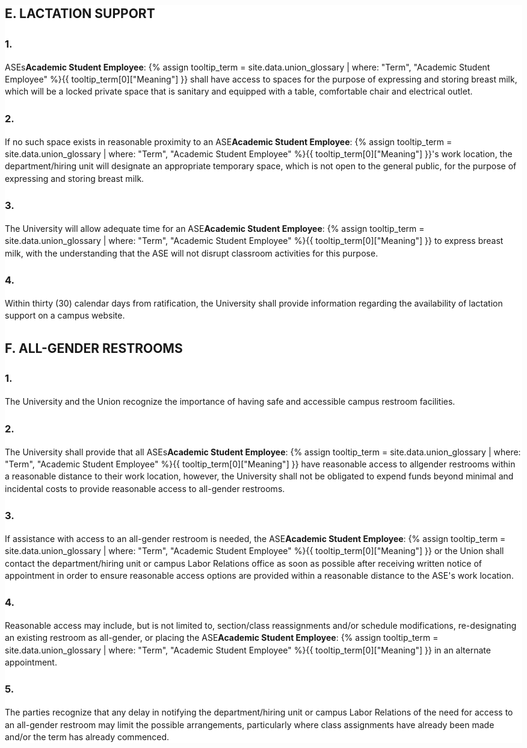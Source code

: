 </div>
</div>
</div>
<div class="lvl2"><h2>E. LACTATION SUPPORT</h2>

<div class="lvl3"><h3 class="inline-header">1.</h3> <span class="tooltip">ASEs<span class="tooltip-text"><b>Academic Student Employee</b>: {% assign tooltip_term = site.data.union_glossary | where: "Term", "Academic Student Employee" %}{{ tooltip_term[0]["Meaning"] }}</span></span> shall have access to spaces for the purpose of expressing and storing breast milk, which will be a locked private space that is sanitary and equipped with a table, comfortable chair and electrical outlet.
</div>
<div class="lvl3"><h3 class="inline-header">2.</h3> If no such space exists in reasonable proximity to an <span class="tooltip">ASE<span class="tooltip-text"><b>Academic Student Employee</b>: {% assign tooltip_term = site.data.union_glossary | where: "Term", "Academic Student Employee" %}{{ tooltip_term[0]["Meaning"] }}</span></span>'s work location, the department/hiring unit will designate an appropriate temporary space, which is not open to the general public, for the purpose of expressing and storing breast milk.
</div>
<div class="lvl3"><h3 class="inline-header">3.</h3> The University will allow adequate time for an <span class="tooltip">ASE<span class="tooltip-text"><b>Academic Student Employee</b>: {% assign tooltip_term = site.data.union_glossary | where: "Term", "Academic Student Employee" %}{{ tooltip_term[0]["Meaning"] }}</span></span> to express breast milk, with the understanding that the ASE will not disrupt classroom activities for this purpose.
</div>
<div class="lvl3"><h3 class="inline-header">4.</h3> Within thirty (30) calendar days from ratification, the University shall provide information regarding the availability of lactation support on a campus website.

</div>
</div>
<div class="lvl2"><h2>F. ALL-GENDER RESTROOMS</h2>

<div class="lvl3"><h3 class="inline-header">1.</h3> The University and the Union recognize the importance of having safe and accessible campus restroom facilities.
</div>
<div class="lvl3"><h3 class="inline-header">2.</h3> The University shall provide that all <span class="tooltip">ASEs<span class="tooltip-text"><b>Academic Student Employee</b>: {% assign tooltip_term = site.data.union_glossary | where: "Term", "Academic Student Employee" %}{{ tooltip_term[0]["Meaning"] }}</span></span> have reasonable access to allgender restrooms within a reasonable distance to their work location, however, the University shall not be obligated to expend funds beyond minimal and incidental costs to provide reasonable access to all-gender restrooms.
</div>
<div class="lvl3"><h3 class="inline-header">3.</h3> If assistance with access to an all-gender restroom is needed, the <span class="tooltip">ASE<span class="tooltip-text"><b>Academic Student Employee</b>: {% assign tooltip_term = site.data.union_glossary | where: "Term", "Academic Student Employee" %}{{ tooltip_term[0]["Meaning"] }}</span></span> or the Union shall contact the department/hiring unit or campus Labor Relations office as soon as possible after receiving written notice of appointment in order to ensure reasonable access options are provided within a reasonable distance to the ASE's work location.
</div>
<div class="lvl3"><h3 class="inline-header">4.</h3> Reasonable access may include, but is not limited to, section/class reassignments and/or schedule modifications, re-designating an existing restroom as all-gender, or placing the <span class="tooltip">ASE<span class="tooltip-text"><b>Academic Student Employee</b>: {% assign tooltip_term = site.data.union_glossary | where: "Term", "Academic Student Employee" %}{{ tooltip_term[0]["Meaning"] }}</span></span> in an alternate appointment.
</div>
<div class="lvl3"><h3 class="inline-header">5.</h3> The parties recognize that any delay in notifying the department/hiring unit or campus Labor Relations of the need for access to an all-gender restroom may limit the possible arrangements, particularly where class assignments have already been made and/or the term has already commenced.
</div>